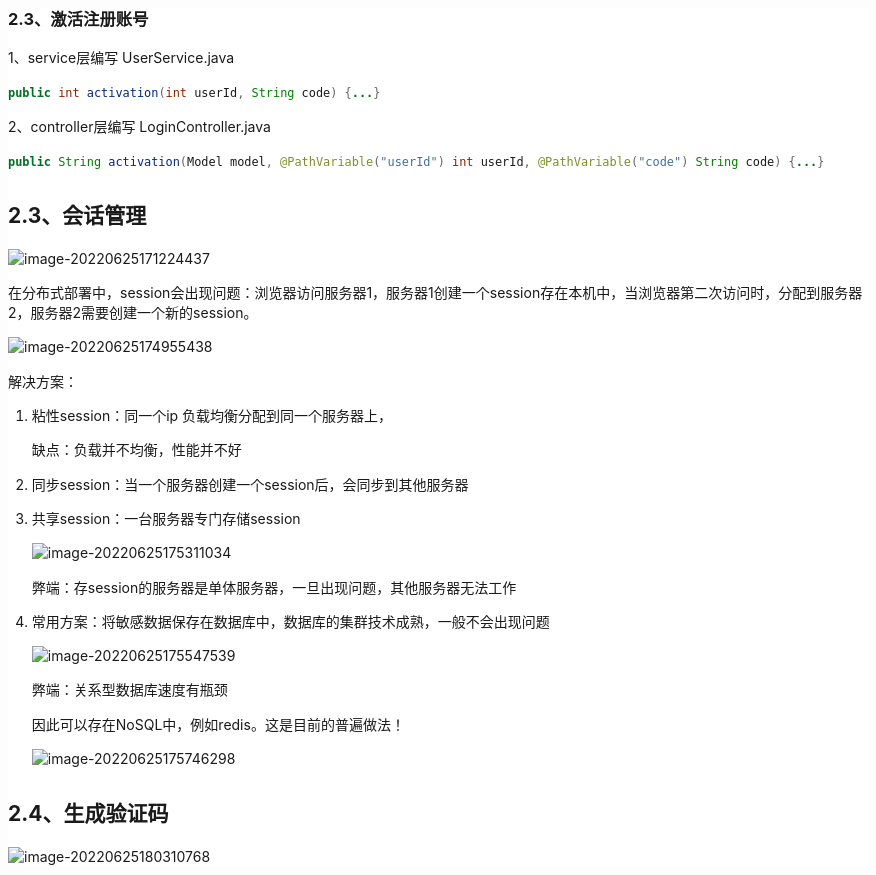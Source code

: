 ### 2.3、激活注册账号

1、service层编写 UserService.java

```java
public int activation(int userId, String code) {...}
```

2、controller层编写 LoginController.java

```java
public String activation(Model model, @PathVariable("userId") int userId, @PathVariable("code") String code) {...}
```





## 2.3、会话管理

![image-20220625171224437](https://cdn.jsdelivr.net/gh/ChaunceyKong/PicGo_img/202206251712589.png)



在分布式部署中，session会出现问题：浏览器访问服务器1，服务器1创建一个session存在本机中，当浏览器第二次访问时，分配到服务器2，服务器2需要创建一个新的session。

![image-20220625174955438](https://cdn.jsdelivr.net/gh/ChaunceyKong/PicGo_img/202206251749555.png)

解决方案：

1. 粘性session：同一个ip 负载均衡分配到同一个服务器上，

   缺点：负载并不均衡，性能并不好

2. 同步session：当一个服务器创建一个session后，会同步到其他服务器

3. 共享session：一台服务器专门存储session

   ![image-20220625175311034](https://cdn.jsdelivr.net/gh/ChaunceyKong/PicGo_img/202206251753170.png)

   弊端：存session的服务器是单体服务器，一旦出现问题，其他服务器无法工作

4. 常用方案：将敏感数据保存在数据库中，数据库的集群技术成熟，一般不会出现问题

   ![image-20220625175547539](https://cdn.jsdelivr.net/gh/ChaunceyKong/PicGo_img/202206251755664.png)

   弊端：关系型数据库速度有瓶颈

   因此可以存在NoSQL中，例如redis。这是目前的普遍做法！

   ![image-20220625175746298](https://cdn.jsdelivr.net/gh/ChaunceyKong/PicGo_img/202206251757429.png)





## 2.4、生成验证码

![image-20220625180310768](https://cdn.jsdelivr.net/gh/ChaunceyKong/PicGo_img/202206251803940.png)
